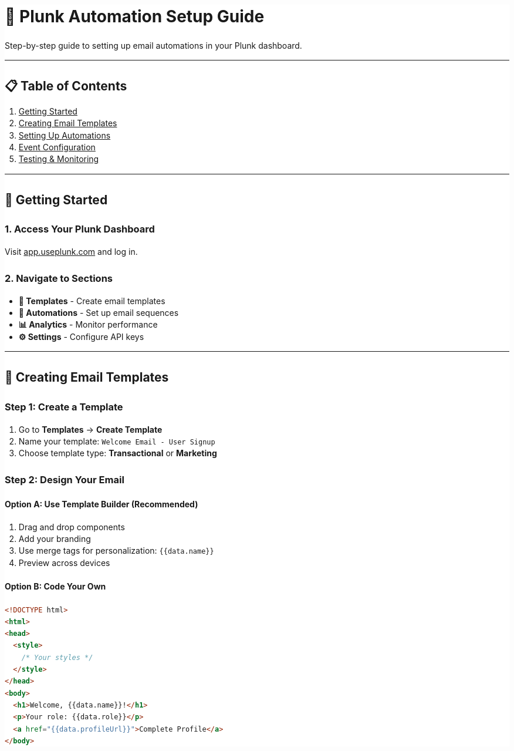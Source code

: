 # 🤖 Plunk Automation Setup Guide

Step-by-step guide to setting up email automations in your Plunk dashboard.

---

## 📋 Table of Contents

1. [Getting Started](#getting-started)
2. [Creating Email Templates](#creating-email-templates)
3. [Setting Up Automations](#setting-up-automations)
4. [Event Configuration](#event-configuration)
5. [Testing & Monitoring](#testing--monitoring)

---

## 🚀 Getting Started

### 1. Access Your Plunk Dashboard

Visit [app.useplunk.com](https://app.useplunk.com) and log in.

### 2. Navigate to Sections

- **📧 Templates** - Create email templates
- **🤖 Automations** - Set up email sequences
- **📊 Analytics** - Monitor performance
- **⚙️ Settings** - Configure API keys

---

## 📧 Creating Email Templates

### Step 1: Create a Template

1. Go to **Templates** → **Create Template**
2. Name your template: `Welcome Email - User Signup`
3. Choose template type: **Transactional** or **Marketing**

### Step 2: Design Your Email

#### Option A: Use Template Builder (Recommended)

1. Drag and drop components
2. Add your branding
3. Use merge tags for personalization: `{{data.name}}`
4. Preview across devices

#### Option B: Code Your Own

```html
<!DOCTYPE html>
<html>
<head>
  <style>
    /* Your styles */
  </style>
</head>
<body>
  <h1>Welcome, {{data.name}}!</h1>
  <p>Your role: {{data.role}}</p>
  <a href="{{data.profileUrl}}">Complete Profile</a>
</body>
```